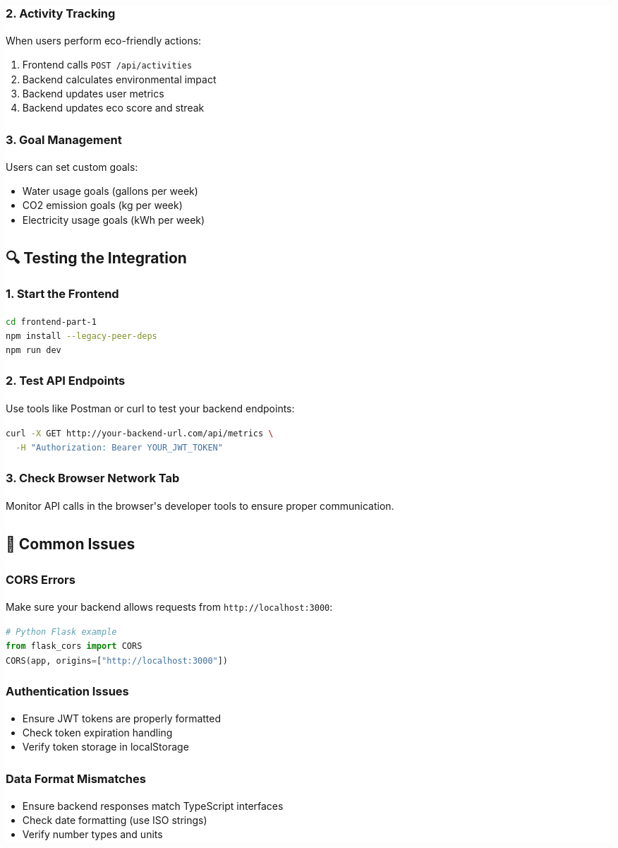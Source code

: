 ### 2. Activity Tracking
When users perform eco-friendly actions:
1. Frontend calls `POST /api/activities`
2. Backend calculates environmental impact
3. Backend updates user metrics
4. Backend updates eco score and streak

### 3. Goal Management
Users can set custom goals:
- Water usage goals (gallons per week)
- CO2 emission goals (kg per week)
- Electricity usage goals (kWh per week)

## 🔍 Testing the Integration

### 1. Start the Frontend
```bash
cd frontend-part-1
npm install --legacy-peer-deps
npm run dev
```

### 2. Test API Endpoints
Use tools like Postman or curl to test your backend endpoints:
```bash
curl -X GET http://your-backend-url.com/api/metrics \
  -H "Authorization: Bearer YOUR_JWT_TOKEN"
```

### 3. Check Browser Network Tab
Monitor API calls in the browser's developer tools to ensure proper communication.

## 🐛 Common Issues

### CORS Errors
Make sure your backend allows requests from `http://localhost:3000`:
```python
# Python Flask example
from flask_cors import CORS
CORS(app, origins=["http://localhost:3000"])
```

### Authentication Issues
- Ensure JWT tokens are properly formatted
- Check token expiration handling
- Verify token storage in localStorage

### Data Format Mismatches
- Ensure backend responses match TypeScript interfaces
- Check date formatting (use ISO strings)
- Verify number types and units
